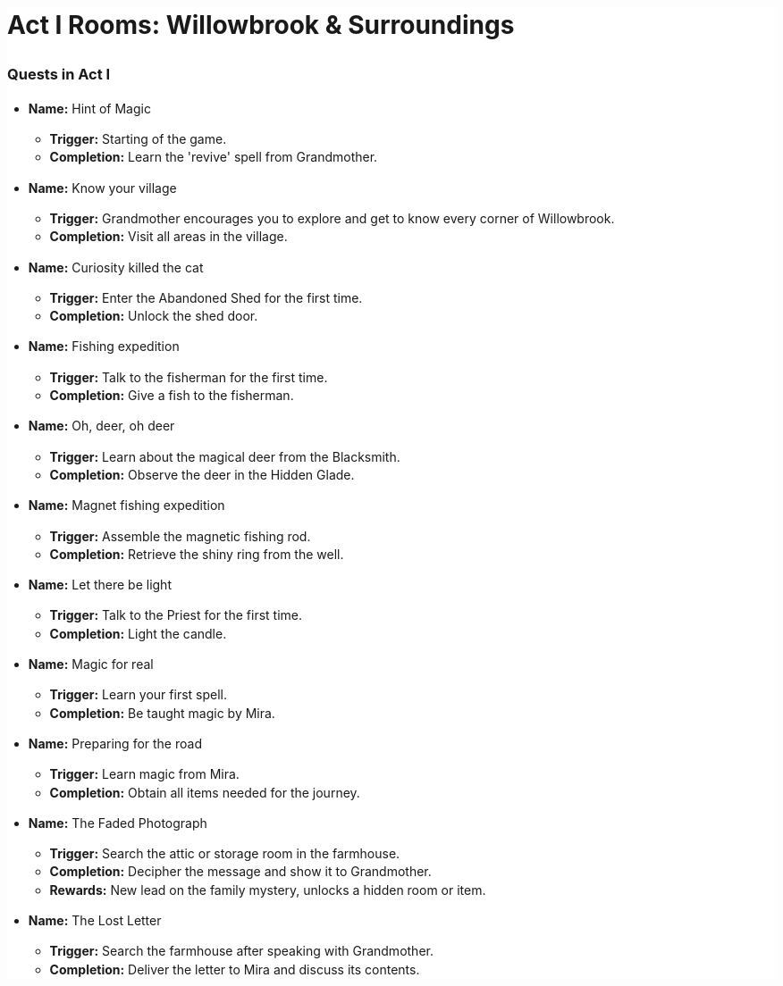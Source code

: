 # Act I Rooms: Willowbrook & Surroundings

### Quests in Act I

- **Name:** Hint of Magic

  - **Trigger:** Starting of the game.
  - **Completion:** Learn the 'revive' spell from Grandmother.

- **Name:** Know your village

  - **Trigger:** Grandmother encourages you to explore and get to know every corner of Willowbrook.
  - **Completion:** Visit all areas in the village.

- **Name:** Curiosity killed the cat

  - **Trigger:** Enter the Abandoned Shed for the first time.
  - **Completion:** Unlock the shed door.

- **Name:** Fishing expedition

  - **Trigger:** Talk to the fisherman for the first time.
  - **Completion:** Give a fish to the fisherman.

- **Name:** Oh, deer, oh deer

  - **Trigger:** Learn about the magical deer from the Blacksmith.
  - **Completion:** Observe the deer in the Hidden Glade.

- **Name:** Magnet fishing expedition

  - **Trigger:** Assemble the magnetic fishing rod.
  - **Completion:** Retrieve the shiny ring from the well.

- **Name:** Let there be light

  - **Trigger:** Talk to the Priest for the first time.
  - **Completion:** Light the candle.

- **Name:** Magic for real

  - **Trigger:** Learn your first spell.
  - **Completion:** Be taught magic by Mira.

- **Name:** Preparing for the road

  - **Trigger:** Learn magic from Mira.
  - **Completion:** Obtain all items needed for the journey.

- **Name:** The Faded Photograph

  - **Trigger:** Search the attic or storage room in the farmhouse.
  - **Completion:** Decipher the message and show it to Grandmother.
  - **Rewards:** New lead on the family mystery, unlocks a hidden room or item.

- **Name:** The Lost Letter

  - **Trigger:** Search the farmhouse after speaking with Grandmother.
  - **Completion:** Deliver the letter to Mira and discuss its contents.
